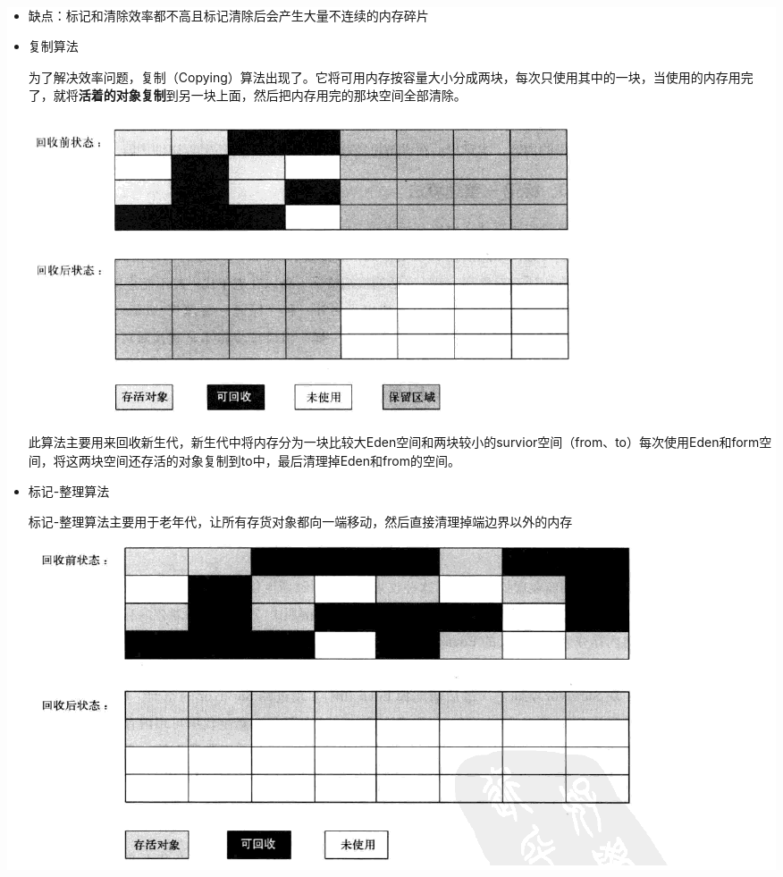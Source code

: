   * 缺点：标记和清除效率都不高且标记清除后会产生大量不连续的内存碎片
  
* 复制算法

  为了解决效率问题，复制（Copying）算法出现了。它将可用内存按容量大小分成两块，每次只使用其中的一块，当使用的内存用完了，就将**活着的对象复制**到另一块上面，然后把内存用完的那块空间全部清除。

  ![](picture/1569287482186.png)

  此算法主要用来回收新生代，新生代中将内存分为一块比较大Eden空间和两块较小的survior空间（from、to）每次使用Eden和form空间，将这两块空间还存活的对象复制到to中，最后清理掉Eden和from的空间。

  

* 标记-整理算法

  标记-整理算法主要用于老年代，让所有存货对象都向一端移动，然后直接清理掉端边界以外的内存

  ![1569288365856](picture/1569288365856.png)
